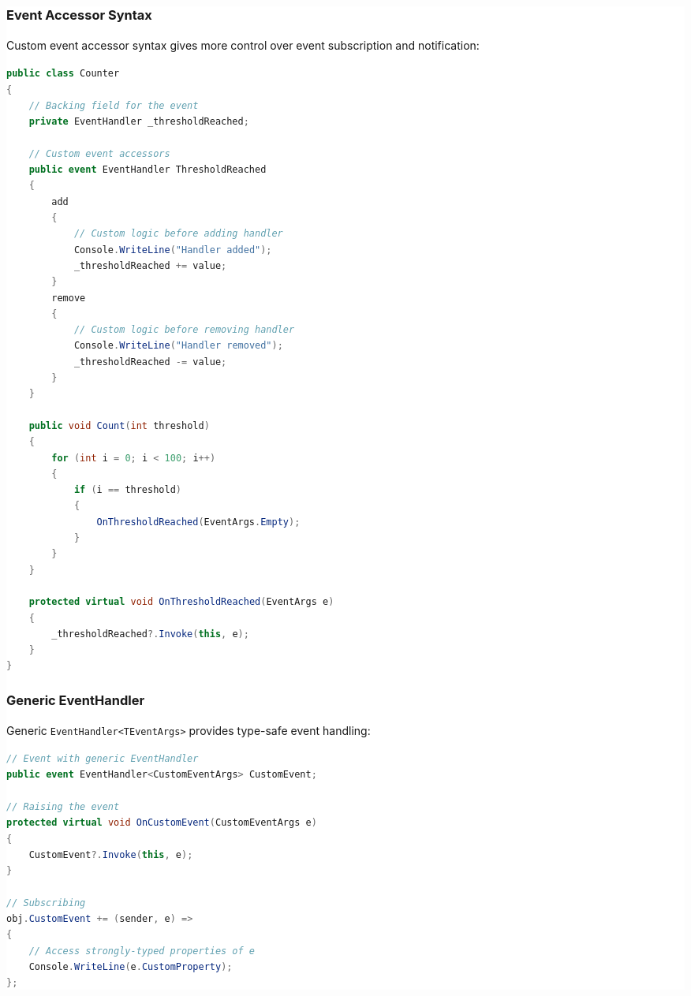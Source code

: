 ### Event Accessor Syntax

Custom event accessor syntax gives more control over event subscription and notification:

```csharp
public class Counter
{
    // Backing field for the event
    private EventHandler _thresholdReached;
    
    // Custom event accessors
    public event EventHandler ThresholdReached
    {
        add
        {
            // Custom logic before adding handler
            Console.WriteLine("Handler added");
            _thresholdReached += value;
        }
        remove
        {
            // Custom logic before removing handler
            Console.WriteLine("Handler removed");
            _thresholdReached -= value;
        }
    }
    
    public void Count(int threshold)
    {
        for (int i = 0; i < 100; i++)
        {
            if (i == threshold)
            {
                OnThresholdReached(EventArgs.Empty);
            }
        }
    }
    
    protected virtual void OnThresholdReached(EventArgs e)
    {
        _thresholdReached?.Invoke(this, e);
    }
}
```

### Generic EventHandler

Generic `EventHandler<TEventArgs>` provides type-safe event handling:

```csharp
// Event with generic EventHandler
public event EventHandler<CustomEventArgs> CustomEvent;

// Raising the event
protected virtual void OnCustomEvent(CustomEventArgs e)
{
    CustomEvent?.Invoke(this, e);
}

// Subscribing
obj.CustomEvent += (sender, e) => 
{
    // Access strongly-typed properties of e
    Console.WriteLine(e.CustomProperty);
};
```